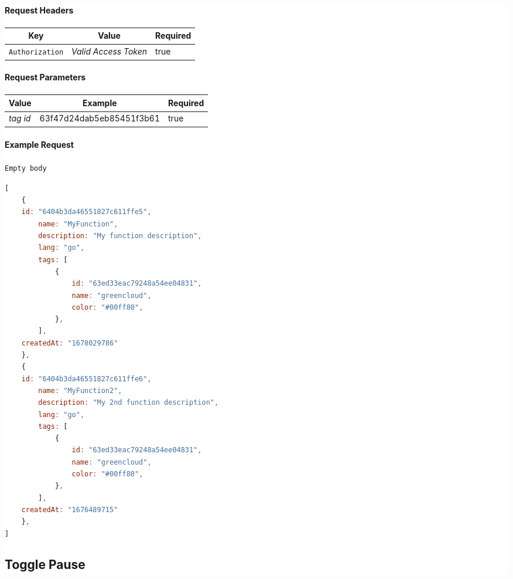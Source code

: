 #### Request Headers

| Key             | Value                | Required |
| --------------- | -------------------- | -------- |
| `Authorization` | _Valid Access Token_ | true     |

#### Request Parameters

| Value    | Example                  | Required |
| -------- | ------------------------ | -------- |
| _tag id_ | 63f47d24dab5eb85451f3b61 | true     |

#### Example Request

```js
Empty body
```


```js title="Status: 200 OK"
[
    {
	id: "6404b3da46551827c611ffe5",
        name: "MyFunction",
        description: "My function description",
        lang: "go",
        tags: [
            {
                id: "63ed33eac79248a54ee04831",
                name: "greencloud",
                color: "#00ff80",
            },
        ],
	createdAt: "1678029786"
    },
    {
	id: "6404b3da46551827c611ffe6",
        name: "MyFunction2",
        description: "My 2nd function description",
        lang: "go",
        tags: [
            {
                id: "63ed33eac79248a54ee04831",
                name: "greencloud",
                color: "#00ff80",
            },
        ],
	createdAt: "1676489715"
    },
]
```

## Toggle Pause
